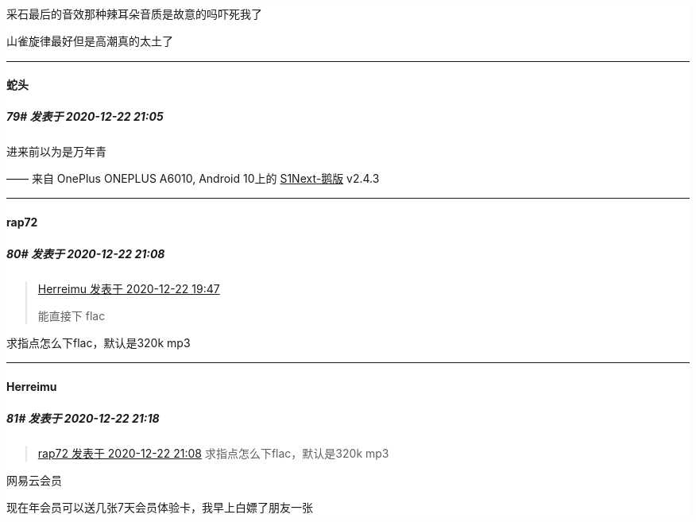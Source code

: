 


采石最后的音效那种辣耳朵音质是故意的吗吓死我了

山雀旋律最好但是高潮真的太土了







*****

####  蛇头  
##### 79#       发表于 2020-12-22 21:05




进来前以为是万年青

—— 来自 OnePlus ONEPLUS A6010, Android 10上的 [S1Next-鹅版](https://github.com/ykrank/S1-Next/releases) v2.4.3







*****

####  rap72  
##### 80#       发表于 2020-12-22 21:08



<blockquote><a href="httphttps://bbs.saraba1st.com/2b/forum.php?mod=redirect&amp;goto=findpost&amp;pid=49810802&amp;ptid=1978904" target="_blank">Herreimu 发表于 2020-12-22 19:47</a>

能直接下 flac</blockquote>
求指点怎么下flac，默认是320k mp3







*****

####  Herreimu  
##### 81#       发表于 2020-12-22 21:18



<blockquote><a href="httphttps://bbs.saraba1st.com/2b/forum.php?mod=redirect&amp;goto=findpost&amp;pid=49811588&amp;ptid=1978904" target="_blank">rap72 发表于 2020-12-22 21:08</a>
求指点怎么下flac，默认是320k mp3</blockquote>
网易云会员

现在年会员可以送几张7天会员体验卡，我早上白嫖了朋友一张




